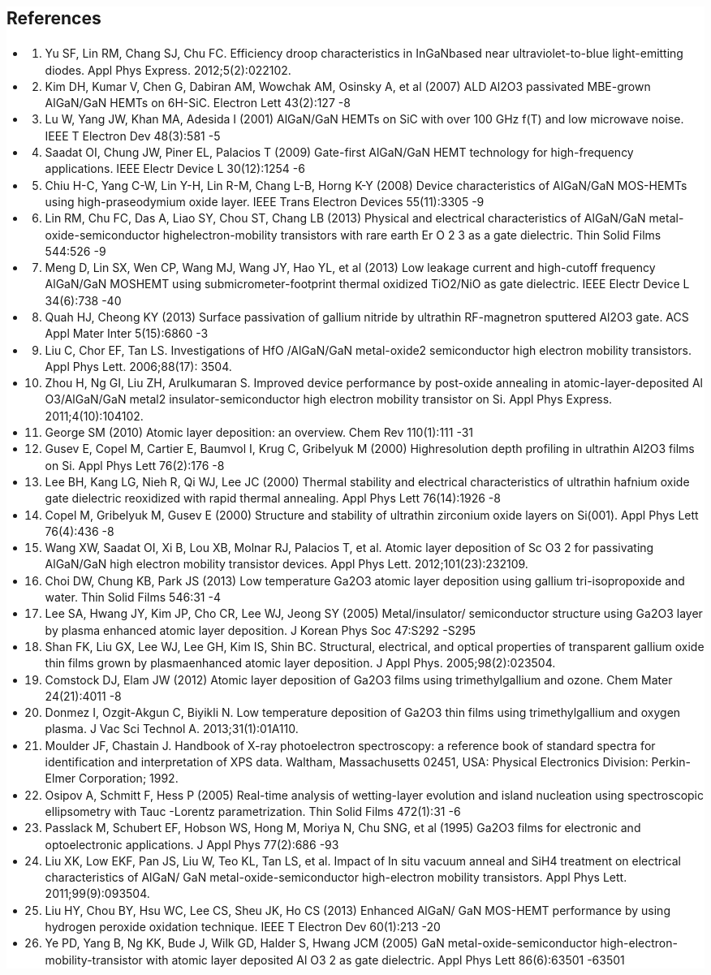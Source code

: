 ## References

- 1. Yu SF, Lin RM, Chang SJ, Chu FC. Efficiency droop characteristics in InGaNbased near ultraviolet-to-blue light-emitting diodes. Appl Phys Express. 2012;5(2):022102.
- 2. Kim DH, Kumar V, Chen G, Dabiran AM, Wowchak AM, Osinsky A, et al (2007) ALD Al2O3 passivated MBE-grown AlGaN/GaN HEMTs on 6H-SiC. Electron Lett 43(2):127 -8
- 3. Lu W, Yang JW, Khan MA, Adesida I (2001) AlGaN/GaN HEMTs on SiC with over 100 GHz f(T) and low microwave noise. IEEE T Electron Dev 48(3):581 -5
- 4. Saadat OI, Chung JW, Piner EL, Palacios T (2009) Gate-first AlGaN/GaN HEMT technology for high-frequency applications. IEEE Electr Device L 30(12):1254 -6
- 5. Chiu H-C, Yang C-W, Lin Y-H, Lin R-M, Chang L-B, Horng K-Y (2008) Device characteristics of AlGaN/GaN MOS-HEMTs using high-praseodymium oxide layer. IEEE Trans Electron Devices 55(11):3305 -9
- 6. Lin RM, Chu FC, Das A, Liao SY, Chou ST, Chang LB (2013) Physical and electrical characteristics of AlGaN/GaN metal-oxide-semiconductor highelectron-mobility transistors with rare earth Er O 2 3 as a gate dielectric. Thin Solid Films 544:526 -9
- 7. Meng D, Lin SX, Wen CP, Wang MJ, Wang JY, Hao YL, et al (2013) Low leakage current and high-cutoff frequency AlGaN/GaN MOSHEMT using submicrometer-footprint thermal oxidized TiO2/NiO as gate dielectric. IEEE Electr Device L 34(6):738 -40
- 8. Quah HJ, Cheong KY (2013) Surface passivation of gallium nitride by ultrathin RF-magnetron sputtered Al2O3 gate. ACS Appl Mater Inter 5(15):6860 -3
- 9. Liu C, Chor EF, Tan LS. Investigations of HfO /AlGaN/GaN metal-oxide2 semiconductor high electron mobility transistors. Appl Phys Lett. 2006;88(17): 3504.
- 10. Zhou H, Ng GI, Liu ZH, Arulkumaran S. Improved device performance by post-oxide annealing in atomic-layer-deposited Al O3/AlGaN/GaN metal2 insulator-semiconductor high electron mobility transistor on Si. Appl Phys Express. 2011;4(10):104102.
- 11. George SM (2010) Atomic layer deposition: an overview. Chem Rev 110(1):111 -31
- 12. Gusev E, Copel M, Cartier E, Baumvol I, Krug C, Gribelyuk M (2000) Highresolution depth profiling in ultrathin Al2O3 films on Si. Appl Phys Lett 76(2):176 -8
- 13. Lee BH, Kang LG, Nieh R, Qi WJ, Lee JC (2000) Thermal stability and electrical characteristics of ultrathin hafnium oxide gate dielectric reoxidized with rapid thermal annealing. Appl Phys Lett 76(14):1926 -8
- 14. Copel M, Gribelyuk M, Gusev E (2000) Structure and stability of ultrathin zirconium oxide layers on Si(001). Appl Phys Lett 76(4):436 -8
- 15. Wang XW, Saadat OI, Xi B, Lou XB, Molnar RJ, Palacios T, et al. Atomic layer deposition of Sc O3 2 for passivating AlGaN/GaN high electron mobility transistor devices. Appl Phys Lett. 2012;101(23):232109.
- 16. Choi DW, Chung KB, Park JS (2013) Low temperature Ga2O3 atomic layer deposition using gallium tri-isopropoxide and water. Thin Solid Films 546:31 -4
- 17. Lee SA, Hwang JY, Kim JP, Cho CR, Lee WJ, Jeong SY (2005) Metal/insulator/ semiconductor structure using Ga2O3 layer by plasma enhanced atomic layer deposition. J Korean Phys Soc 47:S292 -S295
- 18. Shan FK, Liu GX, Lee WJ, Lee GH, Kim IS, Shin BC. Structural, electrical, and optical properties of transparent gallium oxide thin films grown by plasmaenhanced atomic layer deposition. J Appl Phys. 2005;98(2):023504.
- 19. Comstock DJ, Elam JW (2012) Atomic layer deposition of Ga2O3 films using trimethylgallium and ozone. Chem Mater 24(21):4011 -8
- 20. Donmez I, Ozgit-Akgun C, Biyikli N. Low temperature deposition of Ga2O3 thin films using trimethylgallium and oxygen plasma. J Vac Sci Technol A. 2013;31(1):01A110.
- 21. Moulder JF, Chastain J. Handbook of X-ray photoelectron spectroscopy: a reference book of standard spectra for identification and interpretation of XPS data. Waltham, Massachusetts 02451, USA: Physical Electronics Division: Perkin-Elmer Corporation; 1992.
- 22. Osipov A, Schmitt F, Hess P (2005) Real-time analysis of wetting-layer evolution and island nucleation using spectroscopic ellipsometry with Tauc -Lorentz parametrization. Thin Solid Films 472(1):31 -6
- 23. Passlack M, Schubert EF, Hobson WS, Hong M, Moriya N, Chu SNG, et al (1995) Ga2O3 films for electronic and optoelectronic applications. J Appl Phys 77(2):686 -93
- 24. Liu XK, Low EKF, Pan JS, Liu W, Teo KL, Tan LS, et al. Impact of In situ vacuum anneal and SiH4 treatment on electrical characteristics of AlGaN/ GaN metal-oxide-semiconductor high-electron mobility transistors. Appl Phys Lett. 2011;99(9):093504.
- 25. Liu HY, Chou BY, Hsu WC, Lee CS, Sheu JK, Ho CS (2013) Enhanced AlGaN/ GaN MOS-HEMT performance by using hydrogen peroxide oxidation technique. IEEE T Electron Dev 60(1):213 -20
- 26. Ye PD, Yang B, Ng KK, Bude J, Wilk GD, Halder S, Hwang JCM (2005) GaN metal-oxide-semiconductor high-electron-mobility-transistor with atomic layer deposited Al O3 2 as gate dielectric. Appl Phys Lett 86(6):63501 -63501